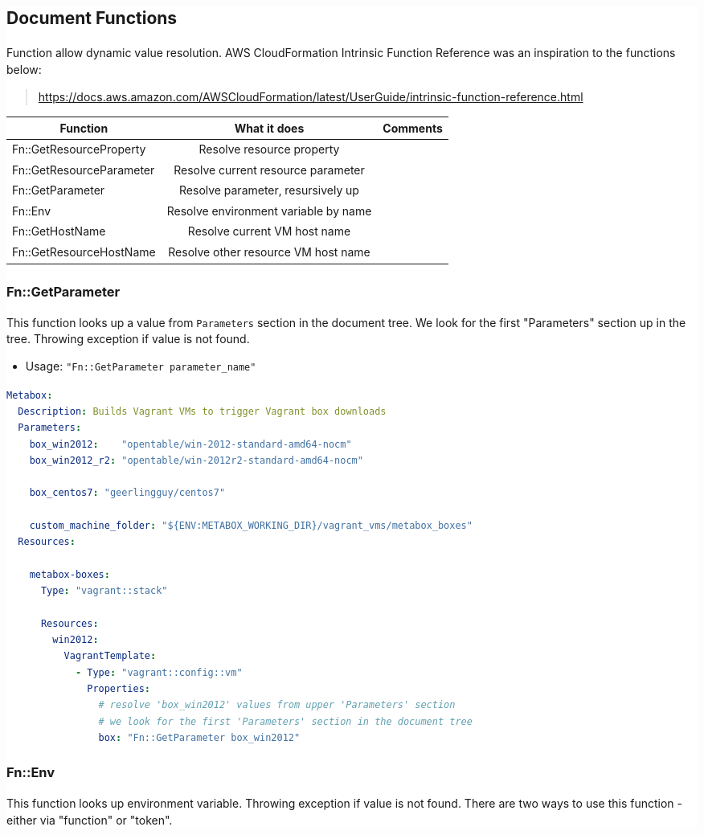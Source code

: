 ## Document Functions
Function allow dynamic value resolution. AWS CloudFormation Intrinsic Function Reference was an inspiration to the functions below:
> https://docs.aws.amazon.com/AWSCloudFormation/latest/UserGuide/intrinsic-function-reference.html

| Function        | What it does           | Comments  |
| -------------   |:-------------:| -----:|
| Fn::GetResourceProperty|Resolve resource property | |
| Fn::GetResourceParameter|Resolve current resource parameter |  |
| Fn::GetParameter|Resolve parameter, resursively up |  |
| Fn::Env|Resolve environment variable by name |  |
| Fn::GetHostName|Resolve current VM host name |  |
| Fn::GetResourceHostName|Resolve other resource VM host name |  |

### Fn::GetParameter
This function looks up a value from `Parameters` section in the document tree. We look for the first "Parameters" section up in the tree. Throwing exception if value is not found.

* Usage: `"Fn::GetParameter parameter_name"`

```yaml
Metabox:
  Description: Builds Vagrant VMs to trigger Vagrant box downloads
  Parameters:
    box_win2012:    "opentable/win-2012-standard-amd64-nocm"
    box_win2012_r2: "opentable/win-2012r2-standard-amd64-nocm"

    box_centos7: "geerlingguy/centos7"

    custom_machine_folder: "${ENV:METABOX_WORKING_DIR}/vagrant_vms/metabox_boxes"
  Resources:
    
    metabox-boxes:
      Type: "vagrant::stack"
      
      Resources:
        win2012:
          VagrantTemplate:
            - Type: "vagrant::config::vm"
              Properties:
                # resolve 'box_win2012' values from upper 'Parameters' section
                # we look for the first 'Parameters' section in the document tree
                box: "Fn::GetParameter box_win2012"
```

### Fn::Env
This function looks up environment variable. Throwing exception if value is not found. There are two ways to use this function - either via "function" or "token".
